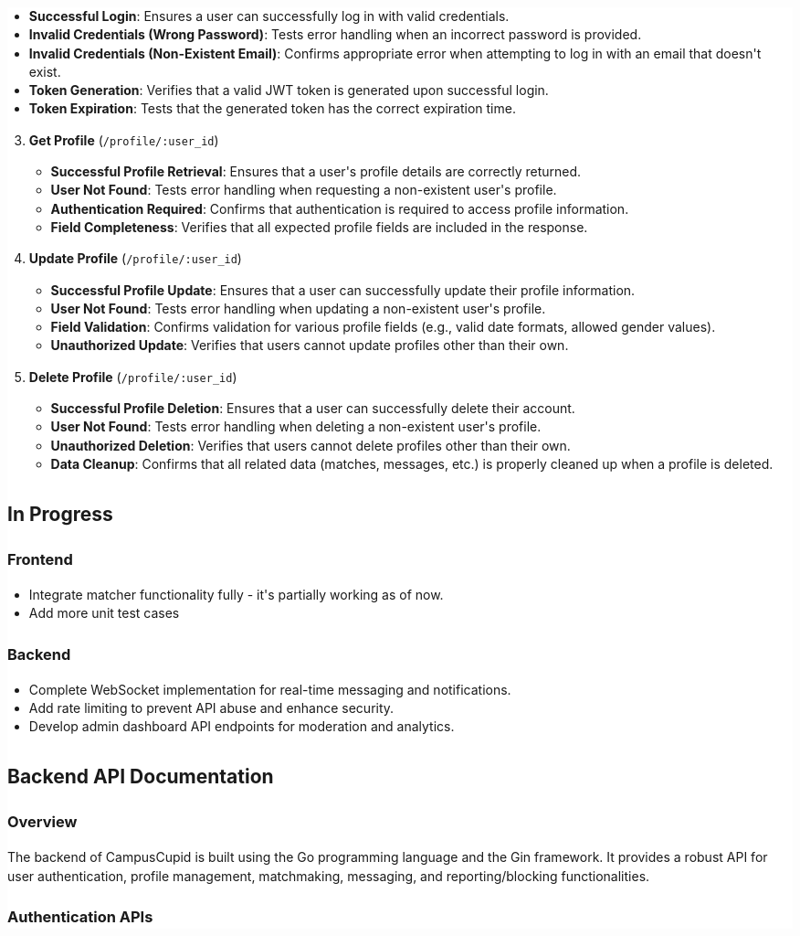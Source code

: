    - **Successful Login**: Ensures a user can successfully log in with valid credentials.
   - **Invalid Credentials (Wrong Password)**: Tests error handling when an incorrect password is provided.
   - **Invalid Credentials (Non-Existent Email)**: Confirms appropriate error when attempting to log in with an email that doesn't exist.
   - **Token Generation**: Verifies that a valid JWT token is generated upon successful login.
   - **Token Expiration**: Tests that the generated token has the correct expiration time.
3. **Get Profile** (`/profile/:user_id`)

   - **Successful Profile Retrieval**: Ensures that a user's profile details are correctly returned.
   - **User Not Found**: Tests error handling when requesting a non-existent user's profile.
   - **Authentication Required**: Confirms that authentication is required to access profile information.
   - **Field Completeness**: Verifies that all expected profile fields are included in the response.
4. **Update Profile** (`/profile/:user_id`)

   - **Successful Profile Update**: Ensures that a user can successfully update their profile information.
   - **User Not Found**: Tests error handling when updating a non-existent user's profile.
   - **Field Validation**: Confirms validation for various profile fields (e.g., valid date formats, allowed gender values).
   - **Unauthorized Update**: Verifies that users cannot update profiles other than their own.
5. **Delete Profile** (`/profile/:user_id`)

   - **Successful Profile Deletion**: Ensures that a user can successfully delete their account.
   - **User Not Found**: Tests error handling when deleting a non-existent user's profile.
   - **Unauthorized Deletion**: Verifies that users cannot delete profiles other than their own.
   - **Data Cleanup**: Confirms that all related data (matches, messages, etc.) is properly cleaned up when a profile is deleted.

## In Progress

### Frontend

- Integrate matcher functionality fully - it's partially working as of now.
- Add more unit test cases

### Backend

- Complete WebSocket implementation for real-time messaging and notifications.
- Add rate limiting to prevent API abuse and enhance security.
- Develop admin dashboard API endpoints for moderation and analytics.

## Backend API Documentation

### Overview

The backend of CampusCupid is built using the Go programming language and the Gin framework. It provides a robust API for user authentication, profile management, matchmaking, messaging, and reporting/blocking functionalities.

### Authentication APIs
